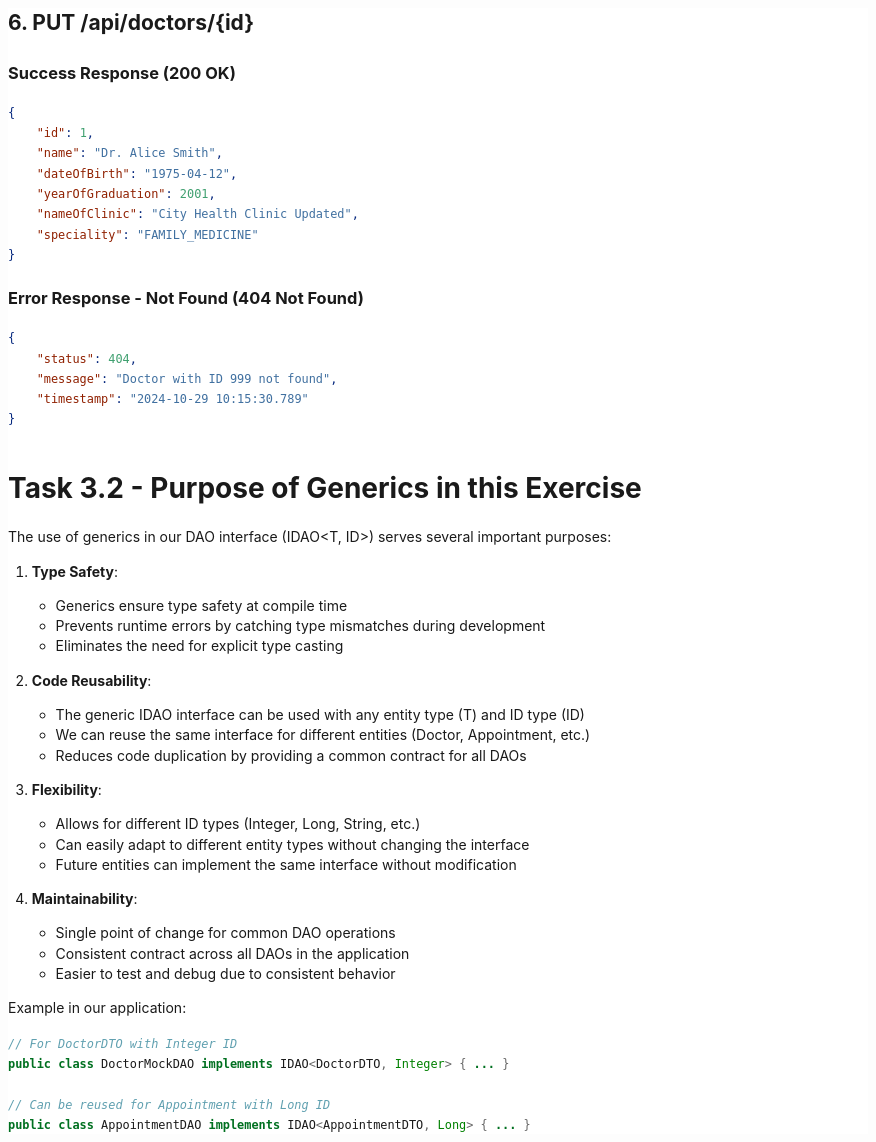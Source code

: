 ## 6. PUT /api/doctors/{id}
### Success Response (200 OK)
```json
{
    "id": 1,
    "name": "Dr. Alice Smith",
    "dateOfBirth": "1975-04-12",
    "yearOfGraduation": 2001,
    "nameOfClinic": "City Health Clinic Updated",
    "speciality": "FAMILY_MEDICINE"
}
```

### Error Response - Not Found (404 Not Found)
```json
{
    "status": 404,
    "message": "Doctor with ID 999 not found",
    "timestamp": "2024-10-29 10:15:30.789"
}
```


# Task 3.2 - Purpose of Generics in this Exercise

The use of generics in our DAO interface (IDAO<T, ID>) serves several important purposes:

1. **Type Safety**:
    - Generics ensure type safety at compile time
    - Prevents runtime errors by catching type mismatches during development
    - Eliminates the need for explicit type casting

2. **Code Reusability**:
    - The generic IDAO interface can be used with any entity type (T) and ID type (ID)
    - We can reuse the same interface for different entities (Doctor, Appointment, etc.)
    - Reduces code duplication by providing a common contract for all DAOs

3. **Flexibility**:
    - Allows for different ID types (Integer, Long, String, etc.)
    - Can easily adapt to different entity types without changing the interface
    - Future entities can implement the same interface without modification

4. **Maintainability**:
    - Single point of change for common DAO operations
    - Consistent contract across all DAOs in the application
    - Easier to test and debug due to consistent behavior

Example in our application:
```java
// For DoctorDTO with Integer ID
public class DoctorMockDAO implements IDAO<DoctorDTO, Integer> { ... }

// Can be reused for Appointment with Long ID
public class AppointmentDAO implements IDAO<AppointmentDTO, Long> { ... }

```
